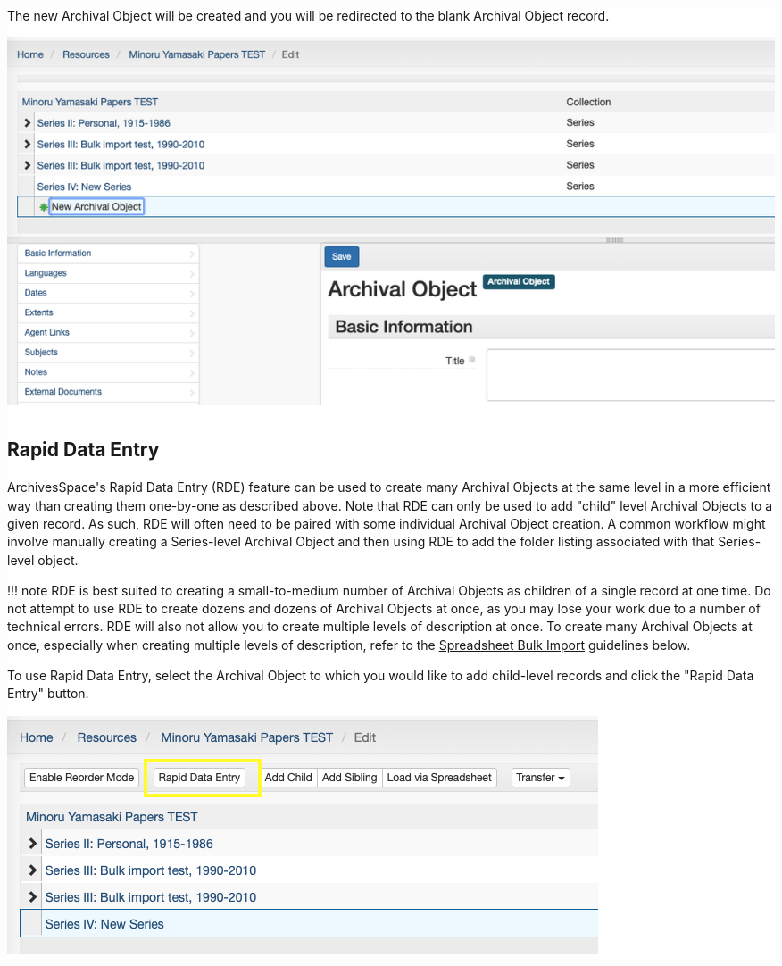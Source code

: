 The new Archival Object will be created and you will be redirected to the blank Archival Object record.

![New Archival Object](../img/aspace_new_archival_object.png)


## Rapid Data Entry
ArchivesSpace's Rapid Data Entry (RDE) feature can be used to create many Archival Objects at the same level in a more efficient way than creating them one-by-one as described above. Note that RDE can only be used to add "child" level Archival Objects to a given record. As such, RDE will often need to be paired with some individual Archival Object creation. A common workflow might involve manually creating a Series-level Archival Object and then using RDE to add the folder listing associated with that Series-level object.

!!! note
    RDE is best suited to creating a small-to-medium number of Archival Objects as children of a single record at one time. Do not attempt to use RDE to create dozens and dozens of Archival Objects at once, as you may lose your work due to a number of technical errors. RDE will also not allow you to create multiple levels of description at once. To create many Archival Objects at once, especially when creating multiple levels of description, refer to the [Spreadsheet Bulk Import](#spreadsheet-bulk-import) guidelines below. 

To use Rapid Data Entry, select the Archival Object to which you would like to add child-level records and click the "Rapid Data Entry" button.

![Rapid Data Entry Button](../img/aspace_rde_button.png)
